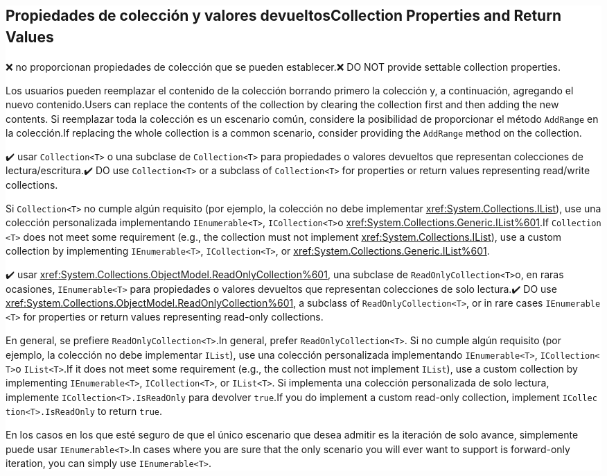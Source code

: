 ## <a name="collection-properties-and-return-values"></a><span data-ttu-id="9da6a-125">Propiedades de colección y valores devueltos</span><span class="sxs-lookup"><span data-stu-id="9da6a-125">Collection Properties and Return Values</span></span>
 <span data-ttu-id="9da6a-126">❌ no proporcionan propiedades de colección que se pueden establecer.</span><span class="sxs-lookup"><span data-stu-id="9da6a-126">❌ DO NOT provide settable collection properties.</span></span>

 <span data-ttu-id="9da6a-127">Los usuarios pueden reemplazar el contenido de la colección borrando primero la colección y, a continuación, agregando el nuevo contenido.</span><span class="sxs-lookup"><span data-stu-id="9da6a-127">Users can replace the contents of the collection by clearing the collection first and then adding the new contents.</span></span> <span data-ttu-id="9da6a-128">Si reemplazar toda la colección es un escenario común, considere la posibilidad de proporcionar el método `AddRange` en la colección.</span><span class="sxs-lookup"><span data-stu-id="9da6a-128">If replacing the whole collection is a common scenario, consider providing the `AddRange` method on the collection.</span></span>

 <span data-ttu-id="9da6a-129">✔️ usar `Collection<T>` o una subclase de `Collection<T>` para propiedades o valores devueltos que representan colecciones de lectura/escritura.</span><span class="sxs-lookup"><span data-stu-id="9da6a-129">✔️ DO use `Collection<T>` or a subclass of `Collection<T>` for properties or return values representing read/write collections.</span></span>

 <span data-ttu-id="9da6a-130">Si `Collection<T>` no cumple algún requisito (por ejemplo, la colección no debe implementar <xref:System.Collections.IList>), use una colección personalizada implementando `IEnumerable<T>`, `ICollection<T>`o <xref:System.Collections.Generic.IList%601>.</span><span class="sxs-lookup"><span data-stu-id="9da6a-130">If `Collection<T>` does not meet some requirement (e.g., the collection must not implement <xref:System.Collections.IList>), use a custom collection by implementing `IEnumerable<T>`, `ICollection<T>`, or <xref:System.Collections.Generic.IList%601>.</span></span>

 <span data-ttu-id="9da6a-131">✔️ usar <xref:System.Collections.ObjectModel.ReadOnlyCollection%601>, una subclase de `ReadOnlyCollection<T>`o, en raras ocasiones, `IEnumerable<T>` para propiedades o valores devueltos que representan colecciones de solo lectura.</span><span class="sxs-lookup"><span data-stu-id="9da6a-131">✔️ DO use <xref:System.Collections.ObjectModel.ReadOnlyCollection%601>, a subclass of `ReadOnlyCollection<T>`, or in rare cases `IEnumerable<T>` for properties or return values representing read-only collections.</span></span>

 <span data-ttu-id="9da6a-132">En general, se prefiere `ReadOnlyCollection<T>`.</span><span class="sxs-lookup"><span data-stu-id="9da6a-132">In general, prefer `ReadOnlyCollection<T>`.</span></span> <span data-ttu-id="9da6a-133">Si no cumple algún requisito (por ejemplo, la colección no debe implementar `IList`), use una colección personalizada implementando `IEnumerable<T>`, `ICollection<T>`o `IList<T>`.</span><span class="sxs-lookup"><span data-stu-id="9da6a-133">If it does not meet some requirement (e.g., the collection must not implement `IList`), use a custom collection by implementing `IEnumerable<T>`, `ICollection<T>`, or `IList<T>`.</span></span> <span data-ttu-id="9da6a-134">Si implementa una colección personalizada de solo lectura, implemente `ICollection<T>.IsReadOnly` para devolver `true`.</span><span class="sxs-lookup"><span data-stu-id="9da6a-134">If you do implement a custom read-only collection, implement `ICollection<T>.IsReadOnly` to return `true`.</span></span>

 <span data-ttu-id="9da6a-135">En los casos en los que esté seguro de que el único escenario que desea admitir es la iteración de solo avance, simplemente puede usar `IEnumerable<T>`.</span><span class="sxs-lookup"><span data-stu-id="9da6a-135">In cases where you are sure that the only scenario you will ever want to support is forward-only iteration, you can simply use `IEnumerable<T>`.</span></span>
